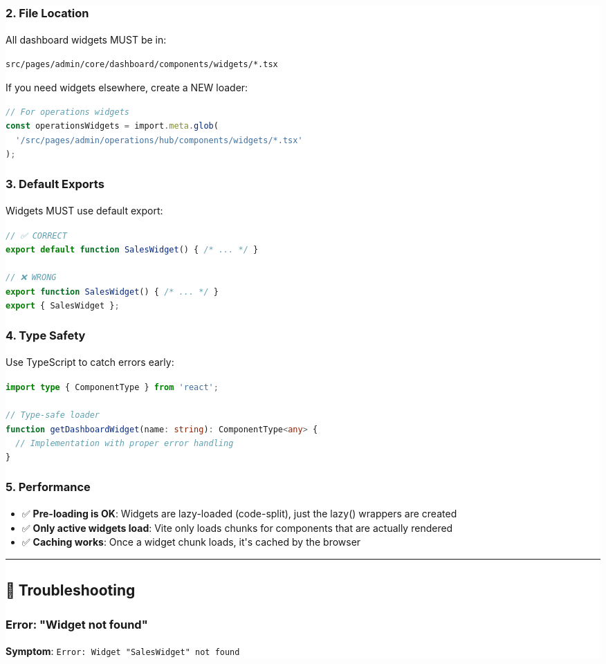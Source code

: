 ### **2. File Location**

All dashboard widgets MUST be in:
```
src/pages/admin/core/dashboard/components/widgets/*.tsx
```

If you need widgets elsewhere, create a NEW loader:
```typescript
// For operations widgets
const operationsWidgets = import.meta.glob(
  '/src/pages/admin/operations/hub/components/widgets/*.tsx'
);
```

### **3. Default Exports**

Widgets MUST use default export:
```typescript
// ✅ CORRECT
export default function SalesWidget() { /* ... */ }

// ❌ WRONG
export function SalesWidget() { /* ... */ }
export { SalesWidget };
```

### **4. Type Safety**

Use TypeScript to catch errors early:
```typescript
import type { ComponentType } from 'react';

// Type-safe loader
function getDashboardWidget(name: string): ComponentType<any> {
  // Implementation with proper error handling
}
```

### **5. Performance**

- ✅ **Pre-loading is OK**: Widgets are lazy-loaded (code-split), just the lazy() wrappers are created
- ✅ **Only active widgets load**: Vite only loads chunks for components that are actually rendered
- ✅ **Caching works**: Once a widget chunk loads, it's cached by the browser

---

## 🐛 Troubleshooting

### **Error: "Widget not found"**

**Symptom**: `Error: Widget "SalesWidget" not found`
